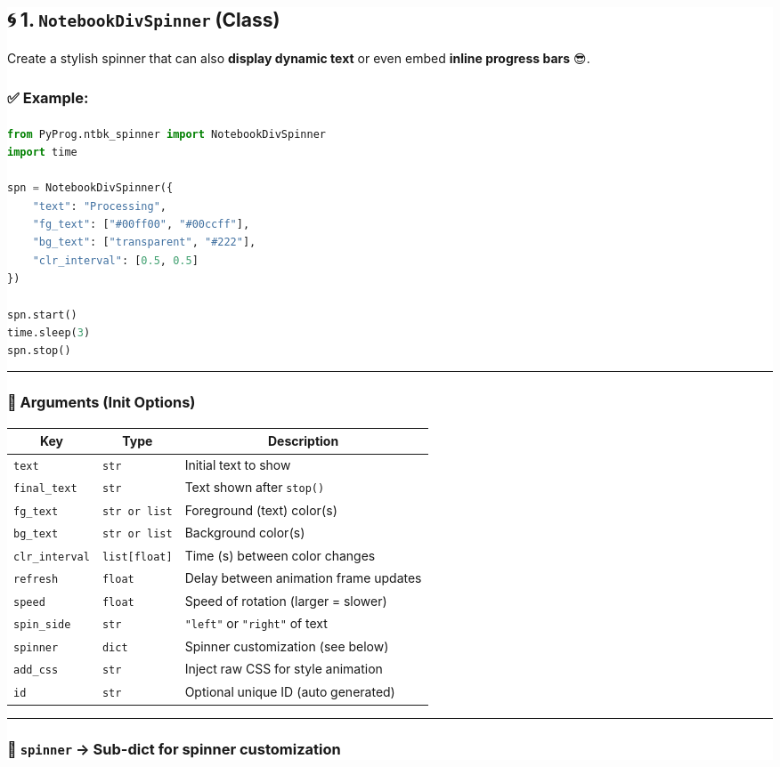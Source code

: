
## 🌀 1. `NotebookDivSpinner` (Class)

Create a stylish spinner that can also **display dynamic text** or even embed **inline progress bars** 😎.

### ✅ Example:

```python
from PyProg.ntbk_spinner import NotebookDivSpinner
import time

spn = NotebookDivSpinner({
    "text": "Processing",
    "fg_text": ["#00ff00", "#00ccff"],
    "bg_text": ["transparent", "#222"],
    "clr_interval": [0.5, 0.5]
})

spn.start()
time.sleep(3)
spn.stop()
```

---

### 🔧 Arguments (Init Options)

| Key            | Type          | Description                           |
| -------------- | ------------- | ------------------------------------- |
| `text`         | `str`         | Initial text to show                  |
| `final_text`   | `str`         | Text shown after `stop()`             |
| `fg_text`      | `str or list` | Foreground (text) color(s)            |
| `bg_text`      | `str or list` | Background color(s)                   |
| `clr_interval` | `list[float]` | Time (s) between color changes        |
| `refresh`      | `float`       | Delay between animation frame updates |
| `speed`        | `float`       | Speed of rotation (larger = slower)   |
| `spin_side`    | `str`         | `"left"` or `"right"` of text         |
| `spinner`      | `dict`        | Spinner customization (see below)     |
| `add_css`      | `str`         | Inject raw CSS for style animation    |
| `id`           | `str`         | Optional unique ID (auto generated)   |

---

### 🎨 `spinner` → Sub-dict for spinner customization
